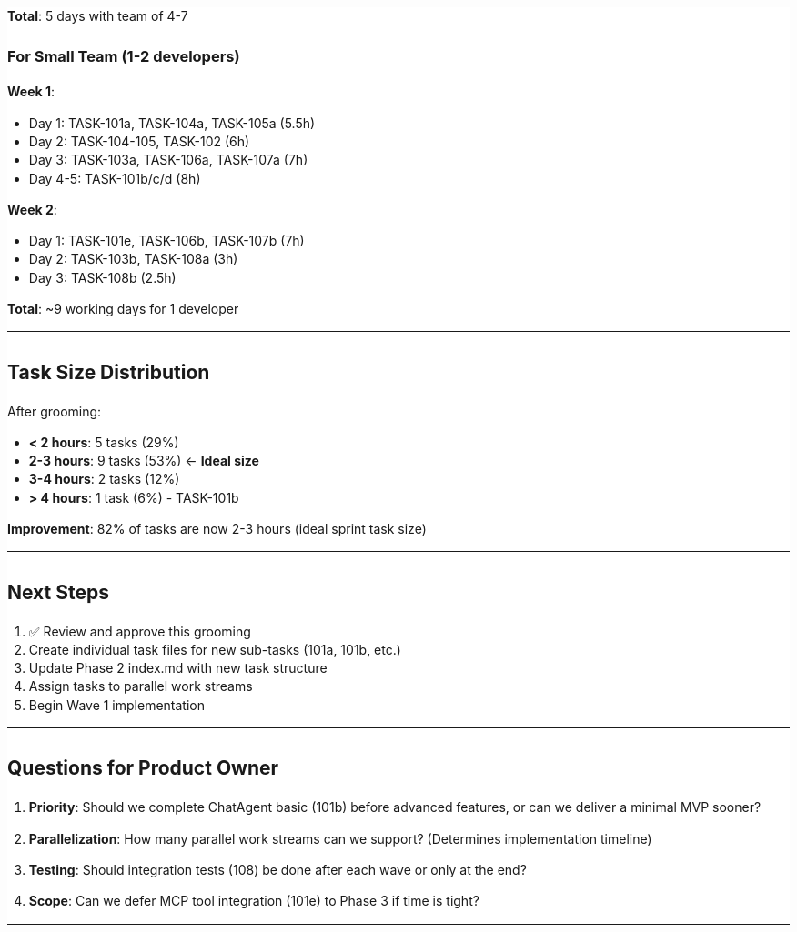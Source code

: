 **Total**: 5 days with team of 4-7

### For Small Team (1-2 developers)

**Week 1**:
- Day 1: TASK-101a, TASK-104a, TASK-105a (5.5h)
- Day 2: TASK-104-105, TASK-102 (6h)
- Day 3: TASK-103a, TASK-106a, TASK-107a (7h)
- Day 4-5: TASK-101b/c/d (8h)

**Week 2**:
- Day 1: TASK-101e, TASK-106b, TASK-107b (7h)
- Day 2: TASK-103b, TASK-108a (3h)
- Day 3: TASK-108b (2.5h)

**Total**: ~9 working days for 1 developer

---

## Task Size Distribution

After grooming:

- **< 2 hours**: 5 tasks (29%)
- **2-3 hours**: 9 tasks (53%)  ← **Ideal size**
- **3-4 hours**: 2 tasks (12%)
- **> 4 hours**: 1 task (6%) - TASK-101b

**Improvement**: 82% of tasks are now 2-3 hours (ideal sprint task size)

---

## Next Steps

1. ✅ Review and approve this grooming
2. Create individual task files for new sub-tasks (101a, 101b, etc.)
3. Update Phase 2 index.md with new task structure
4. Assign tasks to parallel work streams
5. Begin Wave 1 implementation

---

## Questions for Product Owner

1. **Priority**: Should we complete ChatAgent basic (101b) before advanced features, or can we deliver a minimal MVP sooner?

2. **Parallelization**: How many parallel work streams can we support? (Determines implementation timeline)

3. **Testing**: Should integration tests (108) be done after each wave or only at the end?

4. **Scope**: Can we defer MCP tool integration (101e) to Phase 3 if time is tight?

---
